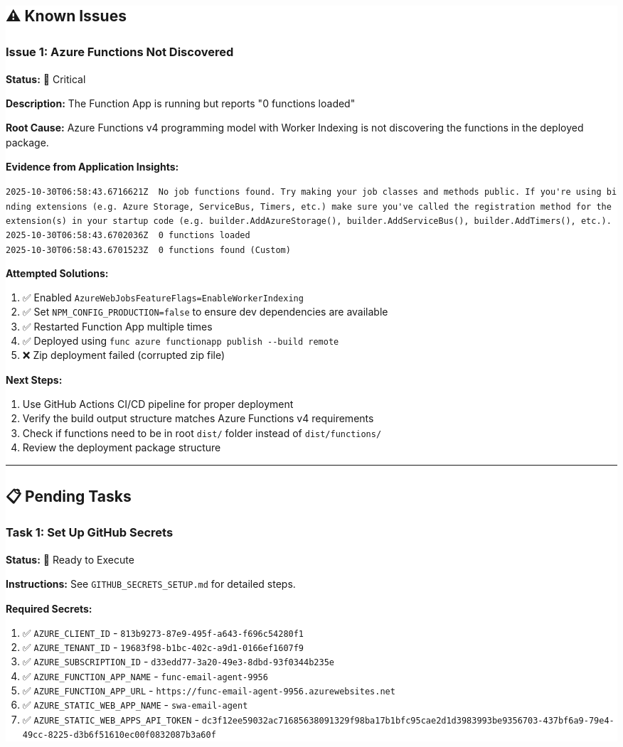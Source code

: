 
## ⚠️ Known Issues

### Issue 1: Azure Functions Not Discovered

**Status:** 🔴 Critical

**Description:** The Function App is running but reports "0 functions loaded"

**Root Cause:** Azure Functions v4 programming model with Worker Indexing is not discovering the functions in the deployed package.

**Evidence from Application Insights:**
```
2025-10-30T06:58:43.6716621Z  No job functions found. Try making your job classes and methods public. If you're using binding extensions (e.g. Azure Storage, ServiceBus, Timers, etc.) make sure you've called the registration method for the extension(s) in your startup code (e.g. builder.AddAzureStorage(), builder.AddServiceBus(), builder.AddTimers(), etc.).
2025-10-30T06:58:43.6702036Z  0 functions loaded
2025-10-30T06:58:43.6701523Z  0 functions found (Custom)
```

**Attempted Solutions:**
1. ✅ Enabled `AzureWebJobsFeatureFlags=EnableWorkerIndexing`
2. ✅ Set `NPM_CONFIG_PRODUCTION=false` to ensure dev dependencies are available
3. ✅ Restarted Function App multiple times
4. ✅ Deployed using `func azure functionapp publish --build remote`
5. ❌ Zip deployment failed (corrupted zip file)

**Next Steps:**
1. Use GitHub Actions CI/CD pipeline for proper deployment
2. Verify the build output structure matches Azure Functions v4 requirements
3. Check if functions need to be in root `dist/` folder instead of `dist/functions/`
4. Review the deployment package structure

---

## 📋 Pending Tasks

### Task 1: Set Up GitHub Secrets

**Status:** 📝 Ready to Execute

**Instructions:** See `GITHUB_SECRETS_SETUP.md` for detailed steps.

**Required Secrets:**
1. ✅ `AZURE_CLIENT_ID` - `813b9273-87e9-495f-a643-f696c54280f1`
2. ✅ `AZURE_TENANT_ID` - `19683f98-b1bc-402c-a9d1-0166ef1607f9`
3. ✅ `AZURE_SUBSCRIPTION_ID` - `d33edd77-3a20-49e3-8dbd-93f0344b235e`
4. ✅ `AZURE_FUNCTION_APP_NAME` - `func-email-agent-9956`
5. ✅ `AZURE_FUNCTION_APP_URL` - `https://func-email-agent-9956.azurewebsites.net`
6. ✅ `AZURE_STATIC_WEB_APP_NAME` - `swa-email-agent`
7. ✅ `AZURE_STATIC_WEB_APPS_API_TOKEN` - `dc3f12ee59032ac71685638091329f98ba17b1bfc95cae2d1d3983993be9356703-437bf6a9-79e4-49cc-8225-d3b6f51610ec00f0832087b3a60f`
